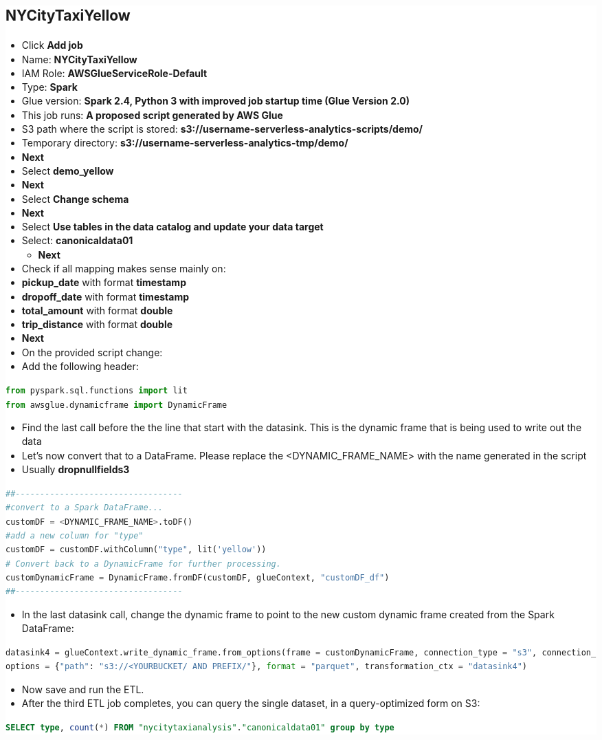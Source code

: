 ## NYCityTaxiYellow
* Click **Add job**
 * Name: **NYCityTaxiYellow**
 * IAM Role: **AWSGlueServiceRole-Default**
 * Type: **Spark**
 * Glue version: **Spark 2.4, Python 3 with improved job startup time (Glue Version 2.0)**
 * This job runs: **A proposed script generated by AWS Glue**
 * S3 path where the script is stored: **s3://username-serverless-analytics-scripts/demo/**
 * Temporary directory: **s3://username-serverless-analytics-tmp/demo/**
  * **Next**
 * Select **demo_yellow**
  * **Next**
 * Select **Change schema**
  * **Next**
 * Select **Use tables in the data catalog and update your data target**
  * Select: **canonicaldata01**
    * **Next**
 * Check if all mapping makes sense mainly on:
  * **pickup_date** with format **timestamp**
  * **dropoff_date** with format **timestamp**
  * **total_amount** with format **double**
  * **trip_distance** with format **double**
  * **Next**
 * On the provided script change:
  * Add the following header:
 
```python
from pyspark.sql.functions import lit
from awsglue.dynamicframe import DynamicFrame
```
  * Find the last call before the the line that start with the datasink. This is the dynamic frame that is being used to write out the data
  * Let’s now convert that to a DataFrame.  Please replace the <DYNAMIC_FRAME_NAME> with the name generated in the script
   * Usually **dropnullfields3**
  
```python
##----------------------------------
#convert to a Spark DataFrame...
customDF = <DYNAMIC_FRAME_NAME>.toDF()
#add a new column for "type"
customDF = customDF.withColumn("type", lit('yellow'))
# Convert back to a DynamicFrame for further processing.
customDynamicFrame = DynamicFrame.fromDF(customDF, glueContext, "customDF_df")
##----------------------------------
```
  * In the last datasink call, change the dynamic frame to point to the new custom dynamic frame created from the Spark DataFrame:

```python
datasink4 = glueContext.write_dynamic_frame.from_options(frame = customDynamicFrame, connection_type = "s3", connection_options = {"path": "s3://<YOURBUCKET/ AND PREFIX/"}, format = "parquet", transformation_ctx = "datasink4")
```
  * Now save and run the ETL.
  * After the third ETL job completes, you can query the single dataset, in a query-optimized form on S3:
  
```SQL 
SELECT type, count(*) FROM "nycitytaxianalysis"."canonicaldata01" group by type
```
